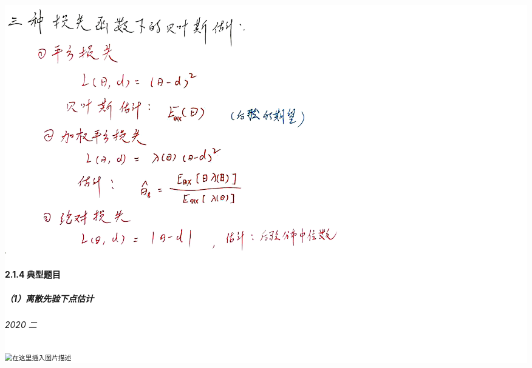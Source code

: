 <img src="pic\A71b87C3cF.png" alt="请添加图片描述" style="zoom: 55%;" />

#### 2.1.4 典型题目

##### （1）离散先验下点估计

###### 2020 二

<img src="pic\75Cba2Dba7jpeg" alt="在这里插入图片描述" style="zoom: 77%;" />
